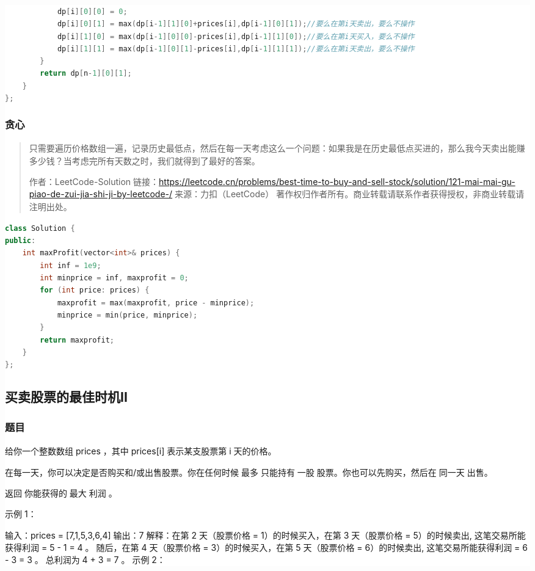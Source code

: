 ```c++
            dp[i][0][0] = 0;
            dp[i][0][1] = max(dp[i-1][1][0]+prices[i],dp[i-1][0][1]);//要么在第i天卖出，要么不操作
            dp[i][1][0] = max(dp[i-1][0][0]-prices[i],dp[i-1][1][0]);//要么在第i天买入，要么不操作
            dp[i][1][1] = max(dp[i-1][0][1]-prices[i],dp[i-1][1][1]);//要么在第i天卖出，要么不操作
        }
        return dp[n-1][0][1];
    }
};
```

### 贪心

> 只需要遍历价格数组一遍，记录历史最低点，然后在每一天考虑这么一个问题：如果我是在历史最低点买进的，那么我今天卖出能赚多少钱？当考虑完所有天数之时，我们就得到了最好的答案。
>
> 作者：LeetCode-Solution
> 链接：https://leetcode.cn/problems/best-time-to-buy-and-sell-stock/solution/121-mai-mai-gu-piao-de-zui-jia-shi-ji-by-leetcode-/
> 来源：力扣（LeetCode）
> 著作权归作者所有。商业转载请联系作者获得授权，非商业转载请注明出处。

```c++
class Solution {
public:
    int maxProfit(vector<int>& prices) {
        int inf = 1e9;
        int minprice = inf, maxprofit = 0;
        for (int price: prices) {
            maxprofit = max(maxprofit, price - minprice);
            minprice = min(price, minprice);
        }
        return maxprofit;
    }
};
```

## 买卖股票的最佳时机II

### 题目

给你一个整数数组 prices ，其中 prices[i] 表示某支股票第 i 天的价格。

在每一天，你可以决定是否购买和/或出售股票。你在任何时候 最多 只能持有 一股 股票。你也可以先购买，然后在 同一天 出售。

返回 你能获得的 最大 利润 。

 

示例 1：

输入：prices = [7,1,5,3,6,4]
输出：7
解释：在第 2 天（股票价格 = 1）的时候买入，在第 3 天（股票价格 = 5）的时候卖出, 这笔交易所能获得利润 = 5 - 1 = 4 。
     随后，在第 4 天（股票价格 = 3）的时候买入，在第 5 天（股票价格 = 6）的时候卖出, 这笔交易所能获得利润 = 6 - 3 = 3 。
     总利润为 4 + 3 = 7 。
示例 2：
